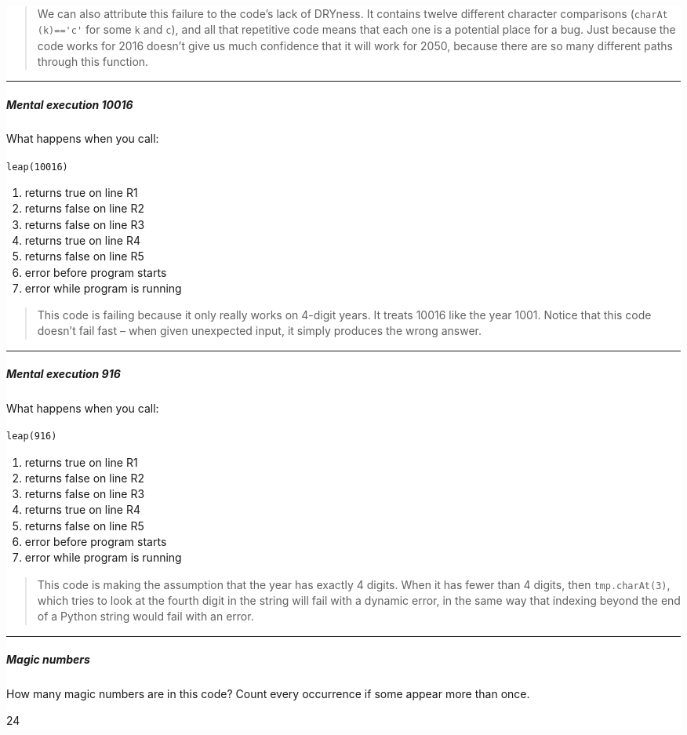 > We can also attribute this failure to the code’s lack of DRYness. It contains twelve different character comparisons (`charAt(k)=='c'` for some `k` and `c`), and all that repetitive code means that each one is a potential place for a bug. Just because the code works for 2016 doesn’t give us much confidence that it will work for 2050, because there are so many different paths through this function.

---

##### Mental execution 10016

What happens when you call:

```
leap(10016)
```

1. returns true on line R1
2. returns false on line R2
3. returns false on line R3
4. returns true on line R4
5. returns false on line R5
6. error before program starts
7. error while program is running

> This code is failing because it only really works on 4-digit years. It treats 10016 like the year 1001. Notice that this code doesn’t fail fast – when given unexpected input, it simply produces the wrong answer.

---

##### Mental execution 916

What happens when you call:

```
leap(916)
```

1. returns true on line R1
2. returns false on line R2
3. returns false on line R3
4. returns true on line R4
5. returns false on line R5
6. error before program starts
7. error while program is running

> This code is making the assumption that the year has exactly 4 digits. When it has fewer than 4 digits, then `tmp.charAt(3)`, which tries to look at the fourth digit in the string will fail with a dynamic error, in the same way that indexing beyond the end of a Python string would fail with an error.

---

##### Magic numbers

How many magic numbers are in this code? Count every occurrence if some appear more than once.

24
